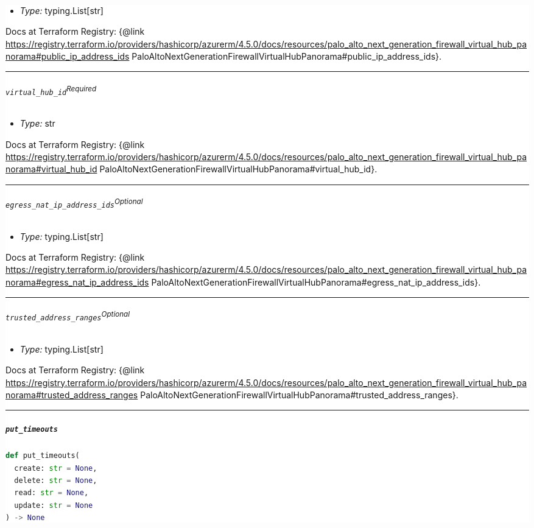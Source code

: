 - *Type:* typing.List[str]

Docs at Terraform Registry: {@link https://registry.terraform.io/providers/hashicorp/azurerm/4.5.0/docs/resources/palo_alto_next_generation_firewall_virtual_hub_panorama#public_ip_address_ids PaloAltoNextGenerationFirewallVirtualHubPanorama#public_ip_address_ids}.

---

###### `virtual_hub_id`<sup>Required</sup> <a name="virtual_hub_id" id="@cdktf/provider-azurerm.paloAltoNextGenerationFirewallVirtualHubPanorama.PaloAltoNextGenerationFirewallVirtualHubPanorama.putNetworkProfile.parameter.virtualHubId"></a>

- *Type:* str

Docs at Terraform Registry: {@link https://registry.terraform.io/providers/hashicorp/azurerm/4.5.0/docs/resources/palo_alto_next_generation_firewall_virtual_hub_panorama#virtual_hub_id PaloAltoNextGenerationFirewallVirtualHubPanorama#virtual_hub_id}.

---

###### `egress_nat_ip_address_ids`<sup>Optional</sup> <a name="egress_nat_ip_address_ids" id="@cdktf/provider-azurerm.paloAltoNextGenerationFirewallVirtualHubPanorama.PaloAltoNextGenerationFirewallVirtualHubPanorama.putNetworkProfile.parameter.egressNatIpAddressIds"></a>

- *Type:* typing.List[str]

Docs at Terraform Registry: {@link https://registry.terraform.io/providers/hashicorp/azurerm/4.5.0/docs/resources/palo_alto_next_generation_firewall_virtual_hub_panorama#egress_nat_ip_address_ids PaloAltoNextGenerationFirewallVirtualHubPanorama#egress_nat_ip_address_ids}.

---

###### `trusted_address_ranges`<sup>Optional</sup> <a name="trusted_address_ranges" id="@cdktf/provider-azurerm.paloAltoNextGenerationFirewallVirtualHubPanorama.PaloAltoNextGenerationFirewallVirtualHubPanorama.putNetworkProfile.parameter.trustedAddressRanges"></a>

- *Type:* typing.List[str]

Docs at Terraform Registry: {@link https://registry.terraform.io/providers/hashicorp/azurerm/4.5.0/docs/resources/palo_alto_next_generation_firewall_virtual_hub_panorama#trusted_address_ranges PaloAltoNextGenerationFirewallVirtualHubPanorama#trusted_address_ranges}.

---

##### `put_timeouts` <a name="put_timeouts" id="@cdktf/provider-azurerm.paloAltoNextGenerationFirewallVirtualHubPanorama.PaloAltoNextGenerationFirewallVirtualHubPanorama.putTimeouts"></a>

```python
def put_timeouts(
  create: str = None,
  delete: str = None,
  read: str = None,
  update: str = None
) -> None
```
